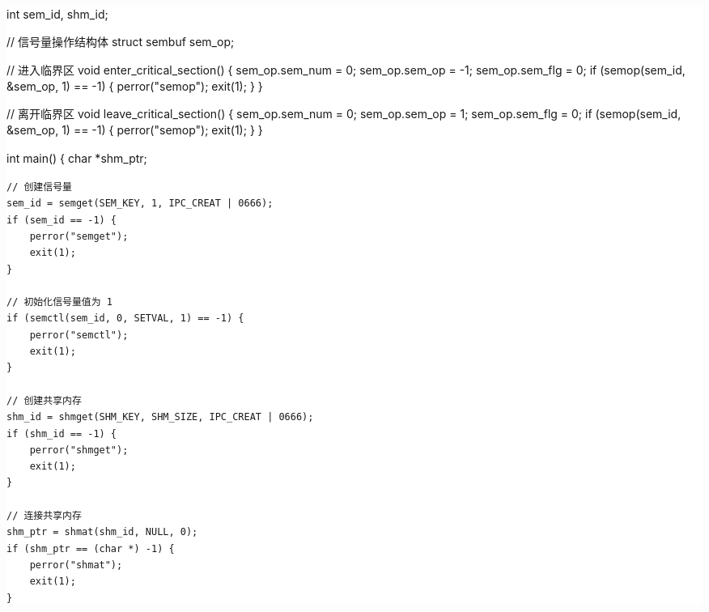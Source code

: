 int sem_id, shm_id;

// 信号量操作结构体
struct sembuf sem_op;

// 进入临界区
void enter_critical_section() {
    sem_op.sem_num = 0;
    sem_op.sem_op = -1;
    sem_op.sem_flg = 0;
    if (semop(sem_id, &sem_op, 1) == -1) {
        perror("semop");
        exit(1);
    }
}

// 离开临界区
void leave_critical_section() {
    sem_op.sem_num = 0;
    sem_op.sem_op = 1;
    sem_op.sem_flg = 0;
    if (semop(sem_id, &sem_op, 1) == -1) {
        perror("semop");
        exit(1);
    }
}

int main() {
    char *shm_ptr;

    // 创建信号量
    sem_id = semget(SEM_KEY, 1, IPC_CREAT | 0666);
    if (sem_id == -1) {
        perror("semget");
        exit(1);
    }

    // 初始化信号量值为 1
    if (semctl(sem_id, 0, SETVAL, 1) == -1) {
        perror("semctl");
        exit(1);
    }

    // 创建共享内存
    shm_id = shmget(SHM_KEY, SHM_SIZE, IPC_CREAT | 0666);
    if (shm_id == -1) {
        perror("shmget");
        exit(1);
    }

    // 连接共享内存
    shm_ptr = shmat(shm_id, NULL, 0);
    if (shm_ptr == (char *) -1) {
        perror("shmat");
        exit(1);
    }
